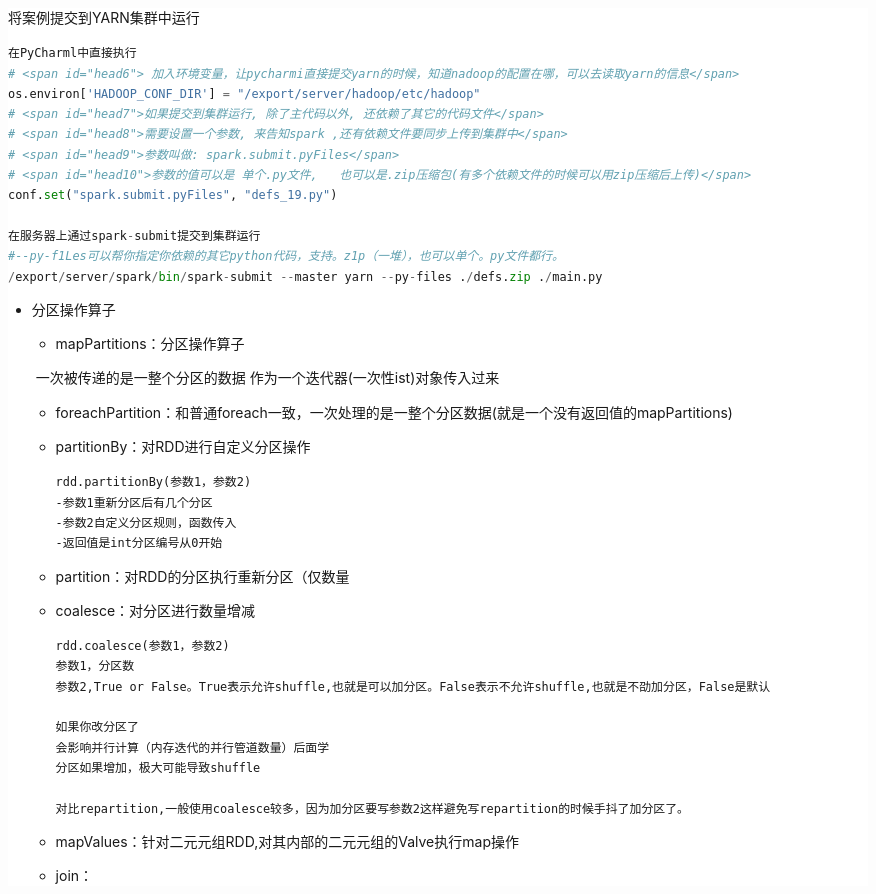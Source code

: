   将案例提交到YARN集群中运行
  

  ```python
  在PyCharml中直接执行
# <span id="head6"> 加入环境变量，让pycharmi直接提交yarn的时候，知道nadoop的配置在哪，可以去读取yarn的信息</span>
  os.environ['HADOOP_CONF_DIR'] = "/export/server/hadoop/etc/hadoop"
# <span id="head7">如果提交到集群运行, 除了主代码以外, 还依赖了其它的代码文件</span>
# <span id="head8">需要设置一个参数, 来告知spark ,还有依赖文件要同步上传到集群中</span>
# <span id="head9">参数叫做: spark.submit.pyFiles</span>
# <span id="head10">参数的值可以是 单个.py文件,   也可以是.zip压缩包(有多个依赖文件的时候可以用zip压缩后上传)</span>
  conf.set("spark.submit.pyFiles", "defs_19.py")
  
  在服务器上通过spark-submit提交到集群运行
  #--py-f1Les可以帮你指定你依赖的其它python代码，支持。z1p（一堆），也可以单个。py文件都行。
  /export/server/spark/bin/spark-submit --master yarn --py-files ./defs.zip ./main.py
  ```

 - 分区操作算子

   - mapPartitions：分区操作算子

   ​    一次被传递的是一整个分区的数据
   作为一个迭代器(一次性ist)对象传入过来

   - foreachPartition：和普通foreach一致，一次处理的是一整个分区数据(就是一个没有返回值的mapPartitions)

   - partitionBy：对RDD进行自定义分区操作

     ```
     rdd.partitionBy(参数1，参数2)
     -参数1重新分区后有几个分区
     -参数2自定义分区规则，函数传入
     -返回值是int分区编号从0开始
     ```

   - partition：对RDD的分区执行重新分区（仅数量

   - coalesce：对分区进行数量增减
   
     ```
     rdd.coalesce(参数1，参数2)
     参数1，分区数
     参数2,True or False。True表示允许shuffle,也就是可以加分区。False表示不允许shuffle,也就是不劭加分区，False是默认
     
     如果你改分区了
     会影响并行计算（内存迭代的并行管道数量）后面学
     分区如果增加，极大可能导致shuffle
     
     对比repartition,一般使用coalesce较多，因为加分区要写参数2这样避免写repartition的时候手抖了加分区了。
     ```
   
   - mapValues：针对二元元组RDD,对其内部的二元元组的Valve执行map操作
   
   - join：
   
   


